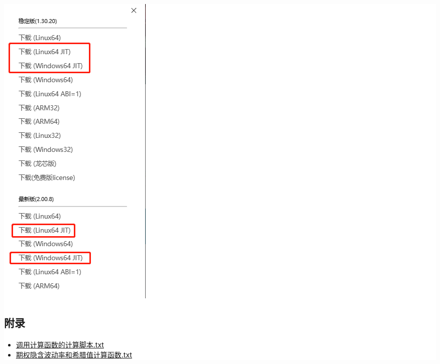 ![](images/IV_Greeks_Calculation_for_ETF_Options_Using_JIT/4-1.png)

## 附录

* [调用计算函数的计算脚本.txt](script/IV_Greeks_Calculation_for_ETF_Options_Using_JIT/calculation_scripts.txt)
* [期权隐含波动率和希腊值计算函数.txt](script/IV_Greeks_Calculation_for_ETF_Options_Using_JIT/Option_IV_and_GreekS_Calculation_Functions.txt)

